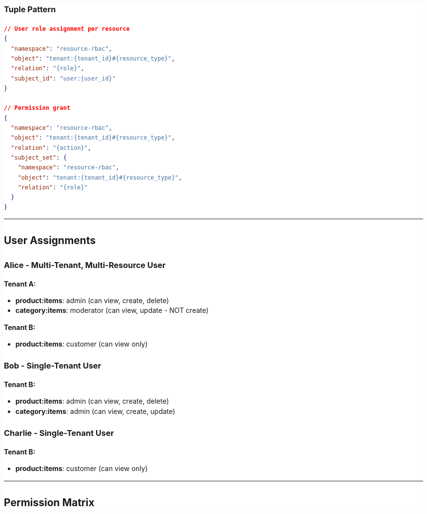 ### Tuple Pattern

```json
// User role assignment per resource
{
  "namespace": "resource-rbac",
  "object": "tenant:{tenant_id}#{resource_type}",
  "relation": "{role}",
  "subject_id": "user:{user_id}"
}

// Permission grant
{
  "namespace": "resource-rbac",
  "object": "tenant:{tenant_id}#{resource_type}",
  "relation": "{action}",
  "subject_set": {
    "namespace": "resource-rbac",
    "object": "tenant:{tenant_id}#{resource_type}",
    "relation": "{role}"
  }
}
```

---

## User Assignments

### Alice - Multi-Tenant, Multi-Resource User

**Tenant A:**
- **product:items**: admin (can view, create, delete)
- **category:items**: moderator (can view, update - NOT create)

**Tenant B:**
- **product:items**: customer (can view only)

### Bob - Single-Tenant User

**Tenant B:**
- **product:items**: admin (can view, create, delete)
- **category:items**: admin (can view, create, update)

### Charlie - Single-Tenant User

**Tenant B:**
- **product:items**: customer (can view only)

---

## Permission Matrix
